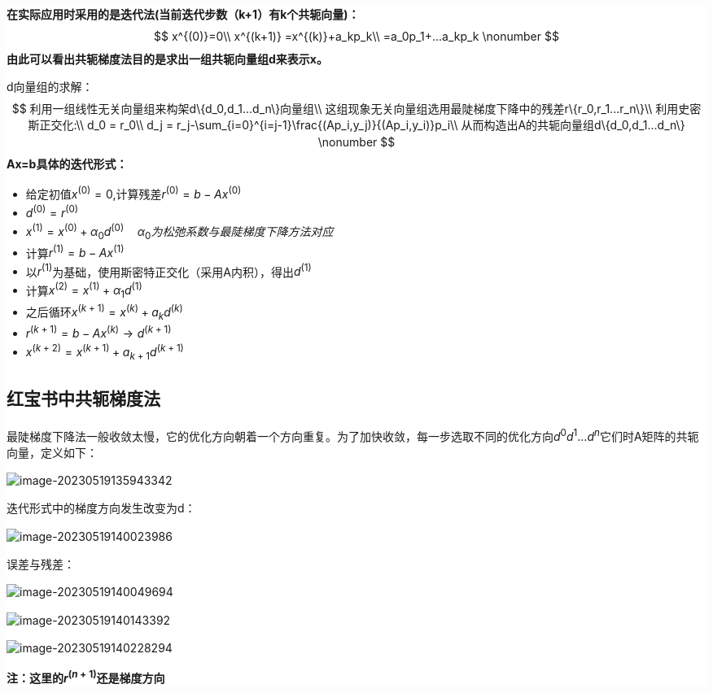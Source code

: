 
**在实际应用时采用的是迭代法(当前迭代步数（k+1）有k个共轭向量)：**
$$
x^{(0)}=0\\
x^{(k+1)} =x^{(k)}+a_kp_k\\
		  =a_0p_1+...a_kp_k
\nonumber
$$
**由此可以看出共轭梯度法目的是求出一组共轭向量组d来表示x。**

d向量组的求解：
$$
利用一组线性无关向量组来构架d\{d_0,d_1...d_n\}向量组\\
这组现象无关向量组选用最陡梯度下降中的残差r\{r_0,r_1...r_n\}\\
利用史密斯正交化:\\
d_0 = r_0\\
d_j = r_j-\sum_{i=0}^{i=j-1}\frac{(Ap_i,y_j)}{(Ap_i,y_i)}p_i\\
从而构造出A的共轭向量组d\{d_0,d_1...d_n\}
\nonumber
$$
**Ax=b具体的迭代形式：**

+ 给定初值$x^{(0)}=0$,计算残差$r^{(0)}=b-Ax^{(0)}$
+ $d^{(0)}=r^{(0)}$
+ $x^{(1)}=x^{(0)}+\alpha_0 d^{(0)}\quad \alpha_0 为松弛系数与最陡梯度下降方法对应$
+ 计算$r^{(1)}=b-Ax^{(1)}$
+ 以$r^{(1)}$为基础，使用斯密特正交化（采用A内积），得出$d^{(1)}$
+ 计算$x^{(2)}=x^{(1)}+\alpha_1 d^{(1)}\quad$
+ 之后循环$x^{(k+1)}=x^{(k)}+a_kd^{(k)}$
+ $r^{(k+1)}=b-Ax^{(k)}\rightarrow d^{(k+1)}$
+ $x^{(k+2)}=x^{(k+1)}+a_{k+1}d^{(k+1)}$

## 红宝书中共轭梯度法

最陡梯度下降法一般收敛太慢，它的优化方向朝着一个方向重复。为了加快收敛，每一步选取不同的优化方向$d^{0}d^{1}...d^{n}$它们时A矩阵的共轭向量，定义如下：

![image-20230519135943342](https://gitee.com/NOAS/tu/raw/master/image-20230519135943342.png)

迭代形式中的梯度方向发生改变为d：

![image-20230519140023986](https://gitee.com/NOAS/tu/raw/master/image-20230519140023986.png)

误差与残差：

![image-20230519140049694](https://gitee.com/NOAS/tu/raw/master/image-20230519140049694.png)

![image-20230519140143392](https://gitee.com/NOAS/tu/raw/master/image-20230519140143392.png)

![image-20230519140228294](https://gitee.com/NOAS/tu/raw/master/image-20230519140228294.png)

**注：这里的$r^{(n+1)}$还是梯度方向**


